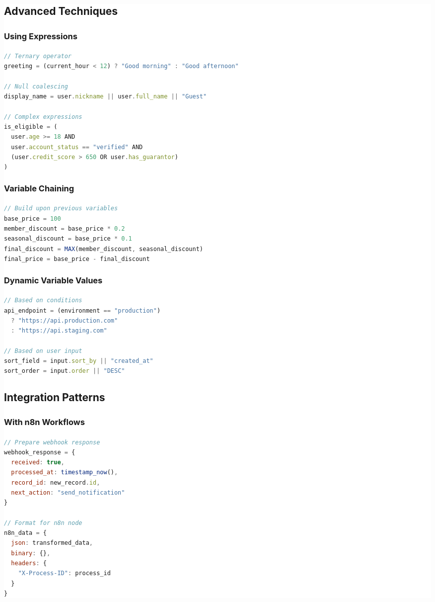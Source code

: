 ## Advanced Techniques

### Using Expressions

```javascript
// Ternary operator
greeting = (current_hour < 12) ? "Good morning" : "Good afternoon"

// Null coalescing
display_name = user.nickname || user.full_name || "Guest"

// Complex expressions
is_eligible = (
  user.age >= 18 AND 
  user.account_status == "verified" AND
  (user.credit_score > 650 OR user.has_guarantor)
)
```

### Variable Chaining

```javascript
// Build upon previous variables
base_price = 100
member_discount = base_price * 0.2
seasonal_discount = base_price * 0.1
final_discount = MAX(member_discount, seasonal_discount)
final_price = base_price - final_discount
```

### Dynamic Variable Values

```javascript
// Based on conditions
api_endpoint = (environment == "production") 
  ? "https://api.production.com" 
  : "https://api.staging.com"

// Based on user input
sort_field = input.sort_by || "created_at"
sort_order = input.order || "DESC"
```

## Integration Patterns

### With n8n Workflows

```javascript
// Prepare webhook response
webhook_response = {
  received: true,
  processed_at: timestamp_now(),
  record_id: new_record.id,
  next_action: "send_notification"
}

// Format for n8n node
n8n_data = {
  json: transformed_data,
  binary: {},
  headers: {
    "X-Process-ID": process_id
  }
}
```